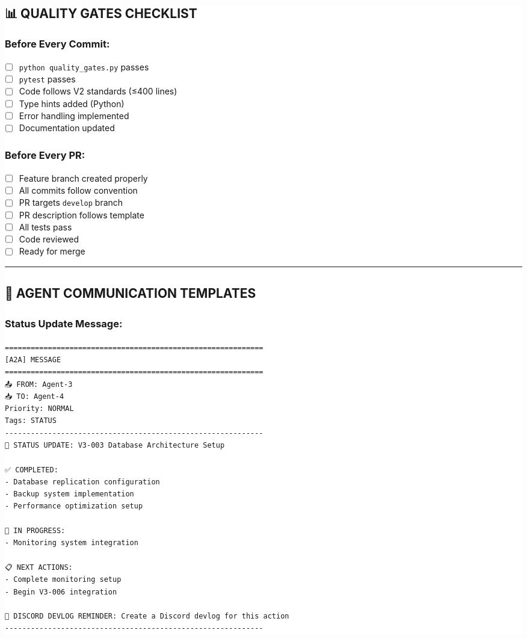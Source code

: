 
## 📊 **QUALITY GATES CHECKLIST**

### **Before Every Commit:**
- [ ] `python quality_gates.py` passes
- [ ] `pytest` passes
- [ ] Code follows V2 standards (≤400 lines)
- [ ] Type hints added (Python)
- [ ] Error handling implemented
- [ ] Documentation updated

### **Before Every PR:**
- [ ] Feature branch created properly
- [ ] All commits follow convention
- [ ] PR targets `develop` branch
- [ ] PR description follows template
- [ ] All tests pass
- [ ] Code reviewed
- [ ] Ready for merge

---

## 🤖 **AGENT COMMUNICATION TEMPLATES**

### **Status Update Message:**
```
============================================================
[A2A] MESSAGE
============================================================
📤 FROM: Agent-3
📥 TO: Agent-4
Priority: NORMAL
Tags: STATUS
------------------------------------------------------------
🎯 STATUS UPDATE: V3-003 Database Architecture Setup

✅ COMPLETED:
- Database replication configuration
- Backup system implementation
- Performance optimization setup

🔄 IN PROGRESS:
- Monitoring system integration

📋 NEXT ACTIONS:
- Complete monitoring setup
- Begin V3-006 integration

📝 DISCORD DEVLOG REMINDER: Create a Discord devlog for this action
------------------------------------------------------------
```
